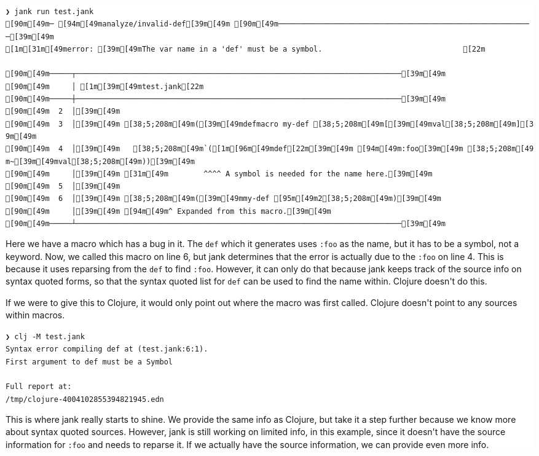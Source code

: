 ```ansi
❯ jank run test.jank
[90m[49m─ [94m[49manalyze/invalid-def[39m[49m [90m[49m──────────────────────────────────────────────────────────[39m[49m
[1m[31m[49merror: [39m[49mThe var name in a 'def' must be a symbol.                                [22m
                                                                                
[90m[49m─────┬──────────────────────────────────────────────────────────────────────────[39m[49m
[90m[49m     │ [1m[39m[49mtest.jank[22m                                                                
[90m[49m─────┼──────────────────────────────────────────────────────────────────────────[39m[49m
[90m[49m  2  │[39m[49m                                                                          
[90m[49m  3  │[39m[49m [38;5;208m[49m([39m[49mdefmacro my-def [38;5;208m[49m[[39m[49mval[38;5;208m[49m][39m[49m                                                   
[90m[49m  4  │[39m[49m   [38;5;208m[49m`([1m[96m[49mdef[22m[39m[49m [94m[49m:foo[39m[49m [38;5;208m[49m~[39m[49mval[38;5;208m[49m))[39m[49m                                                      
[90m[49m     │[39m[49m [31m[49m        ^^^^ A symbol is needed for the name here.[39m[49m                       
[90m[49m  5  │[39m[49m                                                                          
[90m[49m  6  │[39m[49m [38;5;208m[49m([39m[49mmy-def [95m[49m2[38;5;208m[49m)[39m[49m                                                               
[90m[49m     │[39m[49m [94m[49m^ Expanded from this macro.[39m[49m                                              
[90m[49m─────┴──────────────────────────────────────────────────────────────────────────[39m[49m 
```

Here we have a macro which has a bug in it. The `def` which it generates uses
`:foo` as the name, but it has to be a symbol, not a keyword. Now, we called
this macro on line 6, but jank determines that the error is actually due to the
`:foo` on line 4. This is because it uses reparsing from the `def` to find
`:foo`. However, it can only do that because jank keeps track of the source info
on syntax quoted forms, so that the syntax quoted list for `def` can be used to
find the name within. Clojure doesn't do this.

If we were to give this to Clojure, it would only point out where the macro
was first called. Clojure doesn't point to any sources within macros.

```text
❯ clj -M test.jank
Syntax error compiling def at (test.jank:6:1).
First argument to def must be a Symbol

Full report at:
/tmp/clojure-4004102855394821945.edn
```

This is where jank really starts to shine. We provide the same info as Clojure,
but take it a step further because we know more about syntax quoted sources.
However, jank is still working on limited info, in this example, since it doesn't
have the source information for `:foo` and needs to reparse it. If we actually have
the source information, we can provide even more info.
